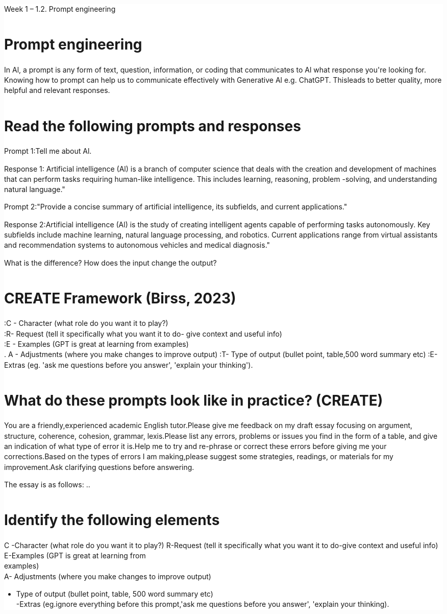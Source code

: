 Week 1 – 1.2. Prompt engineering

# Prompt engineering

In Al, a prompt is any form of text, question, information, or coding that communicates to Al what response you're looking for. Knowing how to prompt can help us to communicate effectively with Generative Al e.g. ChatGPT. Thisleads to better quality, more helpful and relevant responses.

# Read the following prompts and responses

Prompt 1:Tell me about Al.

Response 1: Artificial intelligence (Al) is a branch of computer science that deals with the creation and development of machines that can perform tasks requiring human-like intelligence. This includes learning, reasoning, problem -solving, and understanding natural language."

Prompt 2:"Provide a concise summary of artificial intelligence, its subfields, and current applications."

Response 2:Artificial intelligence (Al) is the study of creating intelligent agents capable of performing tasks autonomously. Key subfields include machine learning, natural language processing, and robotics. Current applications range from virtual assistants and recommendation systems to autonomous vehicles and medical diagnosis."

What is the difference? How does the input change the output?

# CREATE Framework (Birss, 2023)

:C - Character (what role do you want it to play?)   
:R- Request (tell it specifically what you want it to do- give context and useful info)   
:E - Examples (GPT is great at learning from examples)   
. A - Adjustments (where you make changes to improve output) :T- Type of output (bullet point, table,500 word summary etc) :E- Extras (eg. 'ask me questions before you answer', 'explain your thinking').

# What do these prompts look like in practice? (CREATE)

You are a friendly,experienced academic English tutor.Please give me feedback on my draft essay focusing on argument, structure, coherence, cohesion, grammar, lexis.Please list any errors, problems or issues you find in the form of a table, and give an indication of what type of error it is.Help me to try and re-phrase or correct these errors before giving me your corrections.Based on the types of errors I am making,please suggest some strategies, readings, or materials for my improvement.Ask clarifying questions before answering.

The essay is as follows: ..

# Identify the following elements

C -Character (what role do you want it to play?) R-Request (tell it specifically what you want it to do-give context and useful info)   
E-Examples (GPT is great at learning from   
examples)   
A- Adjustments (where you make changes to improve output)   
- Type of output (bullet point, table, 500 word summary etc)   
-Extras (eg.ignore everything before this prompt,'ask me questions before you answer', 'explain your thinking).
